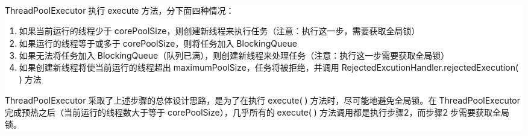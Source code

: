 ThreadPoolExecutor 执行 execute 方法，分下面四种情况：

1. 如果当前运行的线程少于 corePoolSize，则创建新线程来执行任务（注意：执行这一步，需要获取全局锁）
2. 如果运行的线程等于或多于 corePoolSize，则将任务加入 BlockingQueue
3. 如果无法将任务加入 BlockingQueue（队列已满），则创建新线程来处理任务（注意：执行这一步需要获取全局锁）
4. 如果创建新线程将使当前运行的线程超出 maximumPoolSize，任务将被拒绝，并调用 RejectedExcutionHandler.rejectedExecution( ) 方法

ThreadPoolExecutor 采取了上述步骤的总体设计思路，是为了在执行 execute( ) 方法时，尽可能地避免全局锁。在 ThreadPoolExecutor 完成预热之后（当前运行的线程数大于等于 corePoolSize），几乎所有的 execute( ) 方法调用都是执行步骤2，而步骤2 步需要获取全局锁。